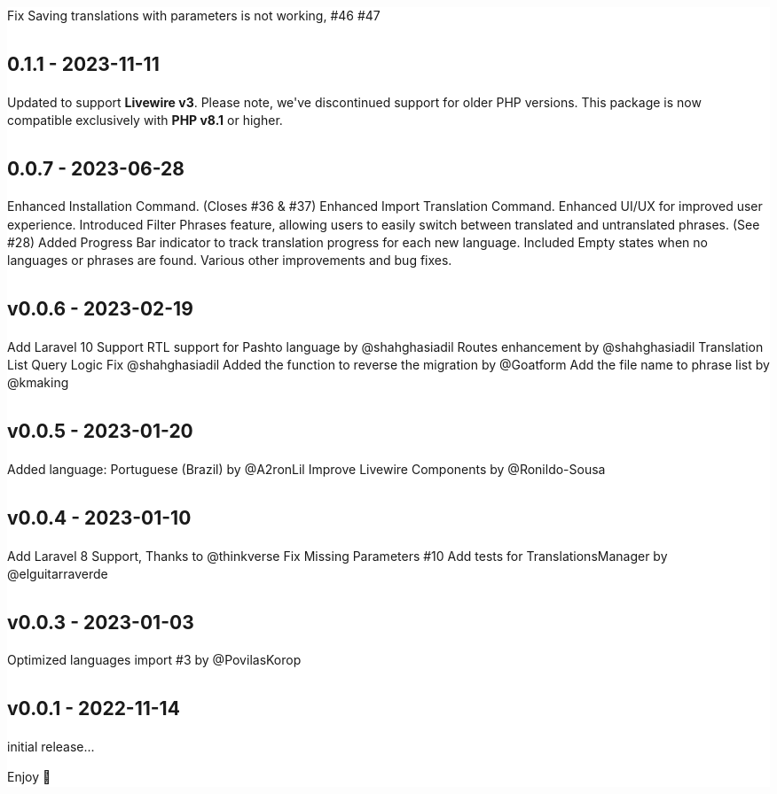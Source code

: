 Fix Saving translations with parameters is not working, #46 #47

## 0.1.1 - 2023-11-11

Updated to support **Livewire v3**. Please note, we've discontinued support for older PHP versions. This package is now compatible exclusively with **PHP v8.1** or higher.

## 0.0.7 - 2023-06-28

Enhanced Installation Command. (Closes #36 & #37)
Enhanced Import Translation Command.
Enhanced UI/UX for improved user experience.
Introduced Filter Phrases feature, allowing users to easily switch between translated and untranslated phrases. (See #28)
Added Progress Bar indicator to track translation progress for each new language.
Included Empty states when no languages or phrases are found.
Various other improvements and bug fixes.

## v0.0.6 - 2023-02-19

Add Laravel 10 Support
RTL support for Pashto language by @shahghasiadil
Routes enhancement by @shahghasiadil
Translation List Query Logic Fix @shahghasiadil
Added the function to reverse the migration by @Goatform
Add the file name to phrase list by @kmaking

## v0.0.5 - 2023-01-20

Added language: Portuguese (Brazil) by @A2ronLil
Improve Livewire Components by @Ronildo-Sousa

## v0.0.4 - 2023-01-10

Add Laravel 8 Support, Thanks to @thinkverse
Fix Missing Parameters #10
Add tests for TranslationsManager by @elguitarraverde

## v0.0.3 - 2023-01-03

Optimized languages import #3 by @PovilasKorop

## v0.0.1 - 2022-11-14

initial release...

Enjoy 💖
